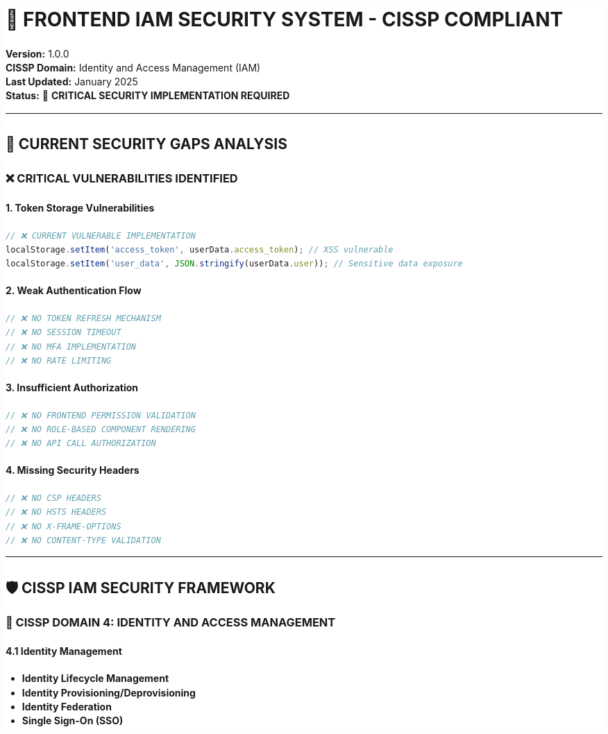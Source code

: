 # 🔐 **FRONTEND IAM SECURITY SYSTEM - CISSP COMPLIANT**

**Version:** 1.0.0  
**CISSP Domain:** Identity and Access Management (IAM)  
**Last Updated:** January 2025  
**Status:** 🚨 **CRITICAL SECURITY IMPLEMENTATION REQUIRED**

---

## 🚨 **CURRENT SECURITY GAPS ANALYSIS**

### **❌ CRITICAL VULNERABILITIES IDENTIFIED**

#### **1. Token Storage Vulnerabilities**
```typescript
// ❌ CURRENT VULNERABLE IMPLEMENTATION
localStorage.setItem('access_token', userData.access_token); // XSS vulnerable
localStorage.setItem('user_data', JSON.stringify(userData.user)); // Sensitive data exposure
```

#### **2. Weak Authentication Flow**
```typescript
// ❌ NO TOKEN REFRESH MECHANISM
// ❌ NO SESSION TIMEOUT
// ❌ NO MFA IMPLEMENTATION
// ❌ NO RATE LIMITING
```

#### **3. Insufficient Authorization**
```typescript
// ❌ NO FRONTEND PERMISSION VALIDATION
// ❌ NO ROLE-BASED COMPONENT RENDERING
// ❌ NO API CALL AUTHORIZATION
```

#### **4. Missing Security Headers**
```typescript
// ❌ NO CSP HEADERS
// ❌ NO HSTS HEADERS
// ❌ NO X-FRAME-OPTIONS
// ❌ NO CONTENT-TYPE VALIDATION
```

---

## 🛡️ **CISSP IAM SECURITY FRAMEWORK**

### **🎯 CISSP DOMAIN 4: IDENTITY AND ACCESS MANAGEMENT**

#### **4.1 Identity Management**
- **Identity Lifecycle Management**
- **Identity Provisioning/Deprovisioning**
- **Identity Federation**
- **Single Sign-On (SSO)**
